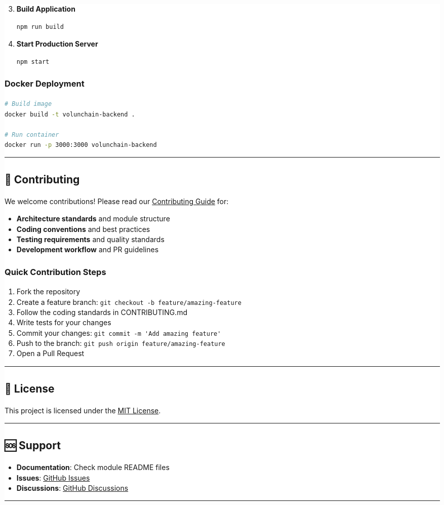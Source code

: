 3. **Build Application**
   ```bash
   npm run build
   ```

4. **Start Production Server**
   ```bash
   npm start
   ```

### Docker Deployment

```bash
# Build image
docker build -t volunchain-backend .

# Run container
docker run -p 3000:3000 volunchain-backend
```

---

## 🤝 Contributing

We welcome contributions! Please read our [Contributing Guide](CONTRIBUTING.md) for:

- **Architecture standards** and module structure
- **Coding conventions** and best practices
- **Testing requirements** and quality standards
- **Development workflow** and PR guidelines

### Quick Contribution Steps

1. Fork the repository
2. Create a feature branch: `git checkout -b feature/amazing-feature`
3. Follow the coding standards in CONTRIBUTING.md
4. Write tests for your changes
5. Commit your changes: `git commit -m 'Add amazing feature'`
6. Push to the branch: `git push origin feature/amazing-feature`
7. Open a Pull Request

---

## 📄 License

This project is licensed under the [MIT License](LICENSE).

---

## 🆘 Support

- **Documentation**: Check module README files
- **Issues**: [GitHub Issues](https://github.com/your-repo/volunchain-backend/issues)
- **Discussions**: [GitHub Discussions](https://github.com/your-repo/volunchain-backend/discussions)

---